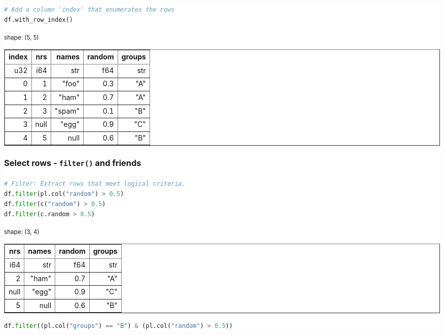 ```python
# Add a column 'index' that enumerates the rows
df.with_row_index()
```




<div><style>
.dataframe > thead > tr,
.dataframe > tbody > tr {
  text-align: right;
  white-space: pre-wrap;
}
</style>
<small>shape: (5, 5)</small><table border="1" class="dataframe"><thead><tr><th>index</th><th>nrs</th><th>names</th><th>random</th><th>groups</th></tr><tr><td>u32</td><td>i64</td><td>str</td><td>f64</td><td>str</td></tr></thead><tbody><tr><td>0</td><td>1</td><td>&quot;foo&quot;</td><td>0.3</td><td>&quot;A&quot;</td></tr><tr><td>1</td><td>2</td><td>&quot;ham&quot;</td><td>0.7</td><td>&quot;A&quot;</td></tr><tr><td>2</td><td>3</td><td>&quot;spam&quot;</td><td>0.1</td><td>&quot;B&quot;</td></tr><tr><td>3</td><td>null</td><td>&quot;egg&quot;</td><td>0.9</td><td>&quot;C&quot;</td></tr><tr><td>4</td><td>5</td><td>null</td><td>0.6</td><td>&quot;B&quot;</td></tr></tbody></table></div>



### Select rows - `filter()` and friends


```python
# Filter: Extract rows that meet logical criteria.
df.filter(pl.col("random") > 0.5)
df.filter(c("random") > 0.5)
df.filter(c.random > 0.5)
```




<div><style>
.dataframe > thead > tr,
.dataframe > tbody > tr {
  text-align: right;
  white-space: pre-wrap;
}
</style>
<small>shape: (3, 4)</small><table border="1" class="dataframe"><thead><tr><th>nrs</th><th>names</th><th>random</th><th>groups</th></tr><tr><td>i64</td><td>str</td><td>f64</td><td>str</td></tr></thead><tbody><tr><td>2</td><td>&quot;ham&quot;</td><td>0.7</td><td>&quot;A&quot;</td></tr><tr><td>null</td><td>&quot;egg&quot;</td><td>0.9</td><td>&quot;C&quot;</td></tr><tr><td>5</td><td>null</td><td>0.6</td><td>&quot;B&quot;</td></tr></tbody></table></div>




```python
df.filter((pl.col("groups") == "B") & (pl.col("random") > 0.5))
```




